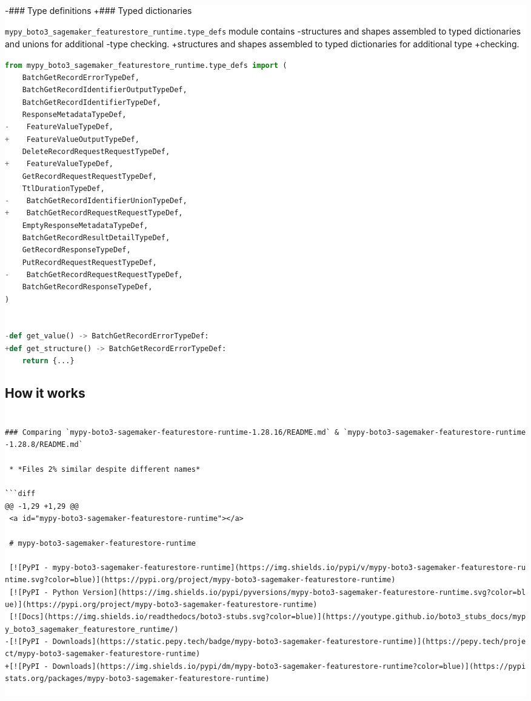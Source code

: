 -### Type definitions
+### Typed dictionaries
 
 `mypy_boto3_sagemaker_featurestore_runtime.type_defs` module contains
-structures and shapes assembled to typed dictionaries and unions for additional
-type checking.
+structures and shapes assembled to typed dictionaries for additional type
+checking.
 
 ```python
 from mypy_boto3_sagemaker_featurestore_runtime.type_defs import (
     BatchGetRecordErrorTypeDef,
     BatchGetRecordIdentifierOutputTypeDef,
     BatchGetRecordIdentifierTypeDef,
     ResponseMetadataTypeDef,
-    FeatureValueTypeDef,
+    FeatureValueOutputTypeDef,
     DeleteRecordRequestRequestTypeDef,
+    FeatureValueTypeDef,
     GetRecordRequestRequestTypeDef,
     TtlDurationTypeDef,
-    BatchGetRecordIdentifierUnionTypeDef,
+    BatchGetRecordRequestRequestTypeDef,
     EmptyResponseMetadataTypeDef,
     BatchGetRecordResultDetailTypeDef,
     GetRecordResponseTypeDef,
     PutRecordRequestRequestTypeDef,
-    BatchGetRecordRequestRequestTypeDef,
     BatchGetRecordResponseTypeDef,
 )
 
 
-def get_value() -> BatchGetRecordErrorTypeDef:
+def get_structure() -> BatchGetRecordErrorTypeDef:
     return {...}
 ```
 
 <a id="how-it-works"></a>
 
 ## How it works
```

### Comparing `mypy-boto3-sagemaker-featurestore-runtime-1.28.16/README.md` & `mypy-boto3-sagemaker-featurestore-runtime-1.28.8/README.md`

 * *Files 2% similar despite different names*

```diff
@@ -1,29 +1,29 @@
 <a id="mypy-boto3-sagemaker-featurestore-runtime"></a>
 
 # mypy-boto3-sagemaker-featurestore-runtime
 
 [![PyPI - mypy-boto3-sagemaker-featurestore-runtime](https://img.shields.io/pypi/v/mypy-boto3-sagemaker-featurestore-runtime.svg?color=blue)](https://pypi.org/project/mypy-boto3-sagemaker-featurestore-runtime)
 [![PyPI - Python Version](https://img.shields.io/pypi/pyversions/mypy-boto3-sagemaker-featurestore-runtime.svg?color=blue)](https://pypi.org/project/mypy-boto3-sagemaker-featurestore-runtime)
 [![Docs](https://img.shields.io/readthedocs/boto3-stubs.svg?color=blue)](https://youtype.github.io/boto3_stubs_docs/mypy_boto3_sagemaker_featurestore_runtime/)
-[![PyPI - Downloads](https://static.pepy.tech/badge/mypy-boto3-sagemaker-featurestore-runtime)](https://pepy.tech/project/mypy-boto3-sagemaker-featurestore-runtime)
+[![PyPI - Downloads](https://img.shields.io/pypi/dm/mypy-boto3-sagemaker-featurestore-runtime?color=blue)](https://pypistats.org/packages/mypy-boto3-sagemaker-featurestore-runtime)
 
```